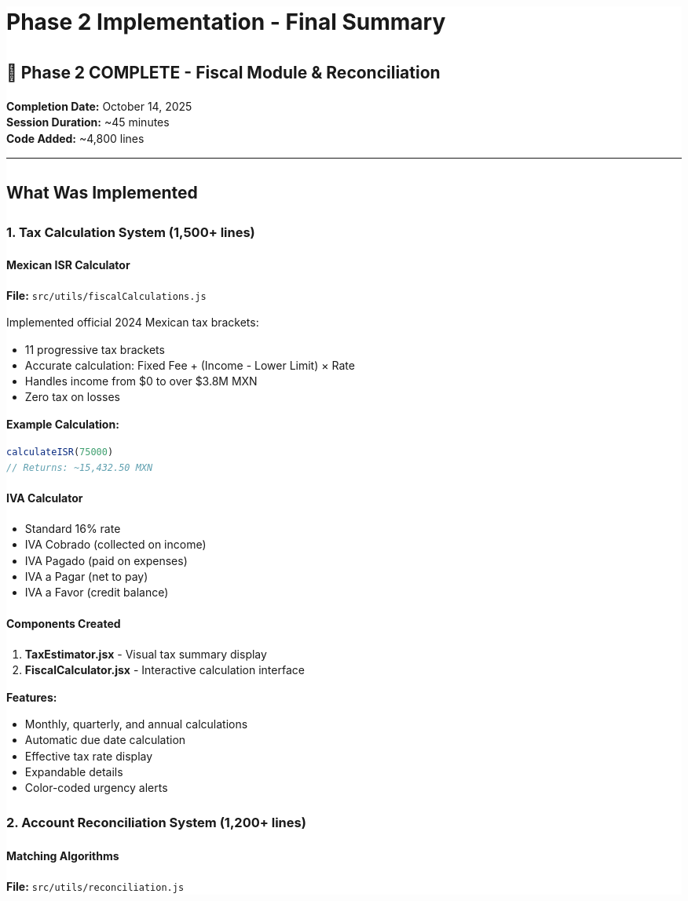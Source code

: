 # Phase 2 Implementation - Final Summary

## 🎉 Phase 2 COMPLETE - Fiscal Module & Reconciliation

**Completion Date:** October 14, 2025  
**Session Duration:** ~45 minutes  
**Code Added:** ~4,800 lines  

---

## What Was Implemented

### 1. Tax Calculation System (1,500+ lines)

#### Mexican ISR Calculator
**File:** `src/utils/fiscalCalculations.js`

Implemented official 2024 Mexican tax brackets:
- 11 progressive tax brackets
- Accurate calculation: Fixed Fee + (Income - Lower Limit) × Rate
- Handles income from $0 to over $3.8M MXN
- Zero tax on losses

**Example Calculation:**
```javascript
calculateISR(75000)
// Returns: ~15,432.50 MXN
```

#### IVA Calculator
- Standard 16% rate
- IVA Cobrado (collected on income)
- IVA Pagado (paid on expenses)
- IVA a Pagar (net to pay)
- IVA a Favor (credit balance)

#### Components Created
1. **TaxEstimator.jsx** - Visual tax summary display
2. **FiscalCalculator.jsx** - Interactive calculation interface

**Features:**
- Monthly, quarterly, and annual calculations
- Automatic due date calculation
- Effective tax rate display
- Expandable details
- Color-coded urgency alerts

### 2. Account Reconciliation System (1,200+ lines)

#### Matching Algorithms
**File:** `src/utils/reconciliation.js`
